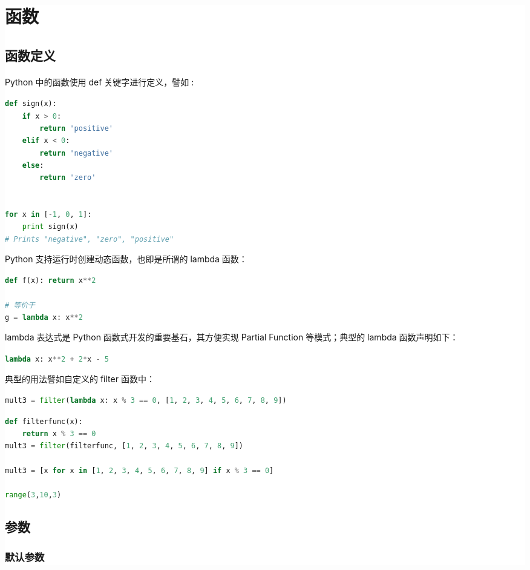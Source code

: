 # 函数

## 函数定义

Python 中的函数使用 def 关键字进行定义，譬如 :

```py
def sign(x):
    if x > 0:
        return 'positive'
    elif x < 0:
        return 'negative'
    else:
        return 'zero'


for x in [-1, 0, 1]:
    print sign(x)
# Prints "negative", "zero", "positive"
```

Python 支持运行时创建动态函数，也即是所谓的 lambda 函数：

```py
def f(x): return x**2

# 等价于
g = lambda x: x**2
```

lambda 表达式是 Python 函数式开发的重要基石，其方便实现 Partial Function 等模式；典型的 lambda 函数声明如下：

```python
lambda x: x**2 + 2*x - 5
```

典型的用法譬如自定义的 filter 函数中：

```python
mult3 = filter(lambda x: x % 3 == 0, [1, 2, 3, 4, 5, 6, 7, 8, 9])
```

```python
def filterfunc(x):
    return x % 3 == 0
mult3 = filter(filterfunc, [1, 2, 3, 4, 5, 6, 7, 8, 9])

mult3 = [x for x in [1, 2, 3, 4, 5, 6, 7, 8, 9] if x % 3 == 0]

range(3,10,3)
```

## 参数

### 默认参数
